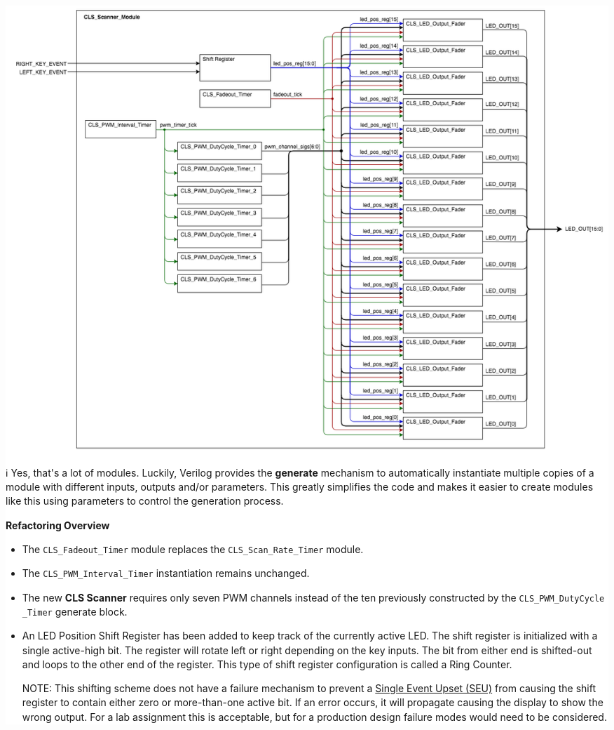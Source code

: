 ![CLS Scanner Module Block Diagram](images/CLS_Scanner_Module_Diagram.png)

:information_source: Yes, that's a lot of modules.  Luckily, Verilog provides the **generate** mechanism to automatically instantiate multiple copies of a module with different inputs, outputs and/or parameters.  This greatly simplifies the code and makes it easier to create modules like this using parameters to control the generation process.

**Refactoring Overview**

* The `CLS_Fadeout_Timer` module replaces the `CLS_Scan_Rate_Timer` module.

* The `CLS_PWM_Interval_Timer` instantiation remains unchanged.

* The new **CLS Scanner** requires only seven PWM channels instead of the ten previously constructed by the `CLS_PWM_DutyCycle_Timer` generate block.

* An LED Position Shift Register has been added to keep track of the currently active LED.  The shift register is initialized with a single active-high bit.  The register will rotate left or right depending on the key inputs.  The bit from either end is shifted-out and loops to the other end of the register.  This type of shift register configuration is called a Ring Counter.

	NOTE: This shifting scheme does not have a failure mechanism to prevent a [Single Event Upset (SEU)](https://en.wikipedia.org/wiki/Single_event_upset) from causing the shift register to contain either zero or more-than-one active bit. If an error occurs, it will propagate causing the display to show the wrong output. For a lab assignment this is acceptable, but for a production design failure modes would need to be considered. 
